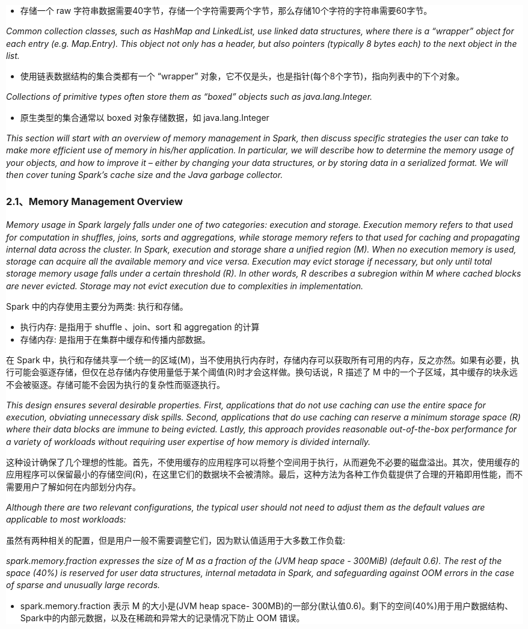 - 存储一个 raw 字符串数据需要40字节，存储一个字符需要两个字节，那么存储10个字符的字符串需要60字节。

*Common collection classes, such as HashMap and LinkedList, use linked data structures, where there is a “wrapper” object for each entry (e.g. Map.Entry). This object not only has a header, but also pointers (typically 8 bytes each) to the next object in the list.*

- 使用链表数据结构的集合类都有一个 “wrapper” 对象，它不仅是头，也是指针(每个8个字节)，指向列表中的下个对象。

*Collections of primitive types often store them as “boxed” objects such as java.lang.Integer.*

- 原生类型的集合通常以 boxed 对象存储数据，如 java.lang.Integer

*This section will start with an overview of memory management in Spark, then discuss specific strategies the user can take to make more efficient use of memory in his/her application. In particular, we will describe how to determine the memory usage of your objects, and how to improve it – either by changing your data structures, or by storing data in a serialized format. We will then cover tuning Spark’s cache size and the Java garbage collector.*

### 2.1、Memory Management Overview

*Memory usage in Spark largely falls under one of two categories: execution and storage. Execution memory refers to that used for computation in shuffles, joins, sorts and aggregations, while storage memory refers to that used for caching and propagating internal data across the cluster. In Spark, execution and storage share a unified region (M). When no execution memory is used, storage can acquire all the available memory and vice versa. Execution may evict storage if necessary, but only until total storage memory usage falls under a certain threshold (R). In other words, R describes a subregion within M where cached blocks are never evicted. Storage may not evict execution due to complexities in implementation.*

Spark 中的内存使用主要分为两类: 执行和存储。

- 执行内存: 是指用于 shuffle 、join、sort 和 aggregation 的计算
- 存储内存: 是指用于在集群中缓存和传播内部数据。

在 Spark 中，执行和存储共享一个统一的区域(M)，当不使用执行内存时，存储内存可以获取所有可用的内存，反之亦然。如果有必要，执行可能会驱逐存储，但仅在总存储内存使用量低于某个阈值(R)时才会这样做。换句话说，R 描述了 M 中的一个子区域，其中缓存的块永远不会被驱逐。存储可能不会因为执行的复杂性而驱逐执行。

*This design ensures several desirable properties. First, applications that do not use caching can use the entire space for execution, obviating unnecessary disk spills. Second, applications that do use caching can reserve a minimum storage space (R) where their data blocks are immune to being evicted. Lastly, this approach provides reasonable out-of-the-box performance for a variety of workloads without requiring user expertise of how memory is divided internally.*

这种设计确保了几个理想的性能。首先，不使用缓存的应用程序可以将整个空间用于执行，从而避免不必要的磁盘溢出。其次，使用缓存的应用程序可以保留最小的存储空间(R)，在这里它们的数据块不会被清除。最后，这种方法为各种工作负载提供了合理的开箱即用性能，而不需要用户了解如何在内部划分内存。

*Although there are two relevant configurations, the typical user should not need to adjust them as the default values are applicable to most workloads:*

虽然有两种相关的配置，但是用户一般不需要调整它们，因为默认值适用于大多数工作负载:

*spark.memory.fraction expresses the size of M as a fraction of the (JVM heap space - 300MiB) (default 0.6). The rest of the space (40%) is reserved for user data structures, internal metadata in Spark, and safeguarding against OOM errors in the case of sparse and unusually large records.*

- spark.memory.fraction 表示 M 的大小是(JVM heap space- 300MB)的一部分(默认值0.6)。剩下的空间(40%)用于用户数据结构、Spark中的内部元数据，以及在稀疏和异常大的记录情况下防止 OOM 错误。

